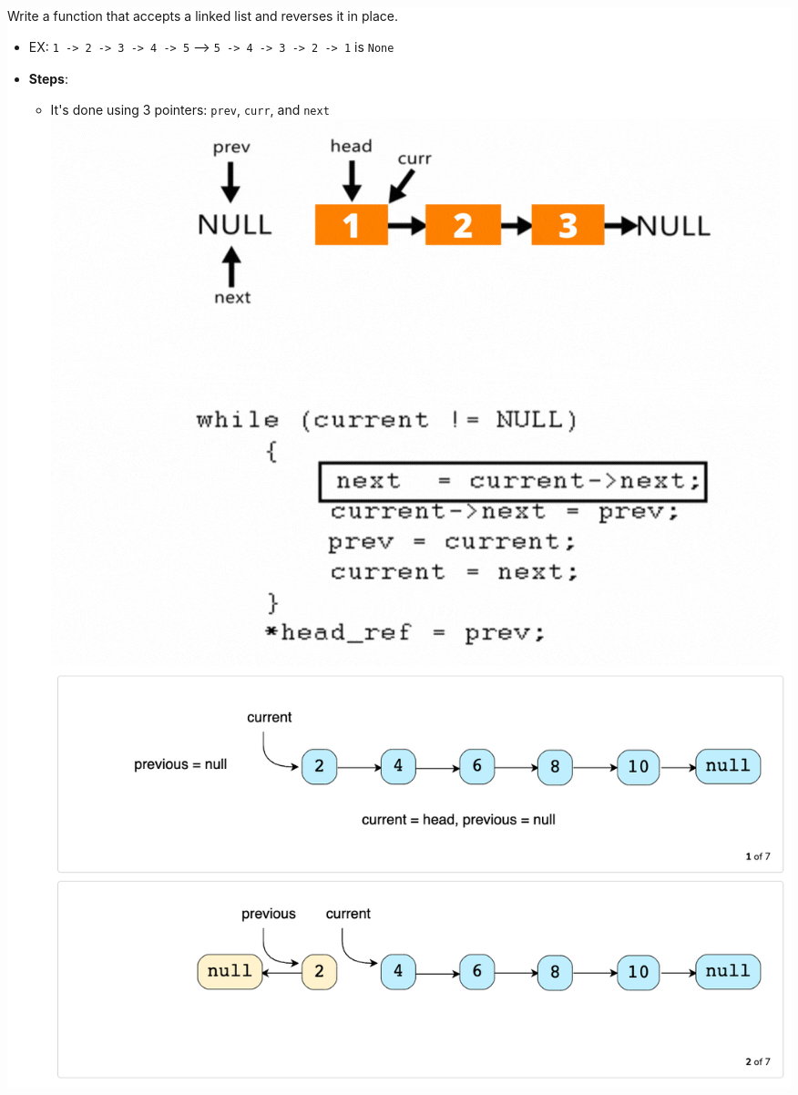 Write a function that accepts a linked list and reverses it in place.

- EX: `1 -> 2 -> 3 -> 4 -> 5` --> `5 -> 4 -> 3 -> 2 -> 1`
  is `None`

- **Steps**:
  - It's done using 3 pointers: `prev`, `curr`, and `next`
    ![reverse-linked-list](./img/reverse-linked-list.gif)
    ![reverse-linked-list](./img/reverse-linked-list-1.png)
